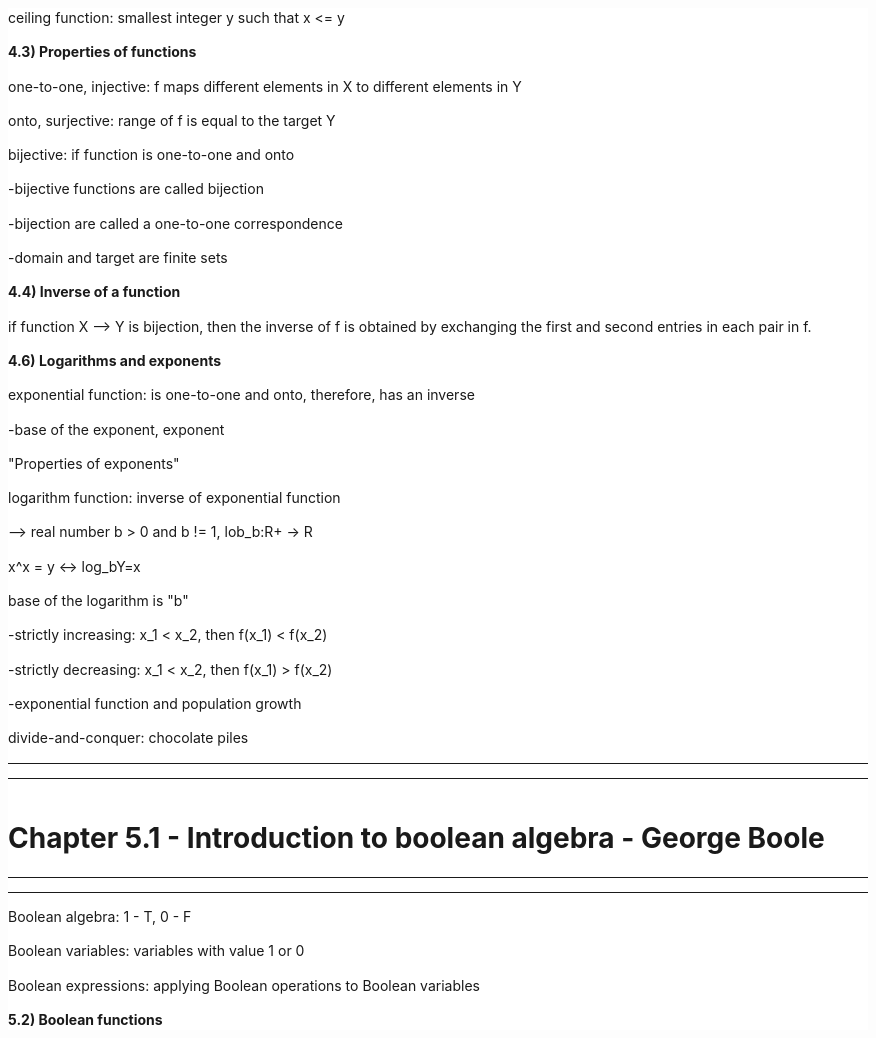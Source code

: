 ceiling function: smallest integer y such that x <= y

**4.3) Properties of functions**

one-to-one, injective: f maps different elements in X to different elements in Y

onto, surjective: range of f is equal to the target Y

bijective: if function is one-to-one and onto

-bijective functions are called bijection

-bijection are called a one-to-one correspondence

-domain and target are finite sets

**4.4) Inverse of a function**

if function X --> Y is bijection, then the inverse of f is obtained by exchanging the first
	and second entries in each pair in f.

**4.6) Logarithms and exponents**

exponential function: is one-to-one and onto, therefore, has an inverse

-base of the exponent, exponent

"Properties of exponents"

logarithm function: inverse of exponential function

--> real number b > 0 and b != 1, lob_b:R+ -> R

x^x = y <-> log_bY=x

base of the logarithm is "b"

-strictly increasing: x_1 < x_2, then f(x_1) < f(x_2)

-strictly decreasing: x_1 < x_2, then f(x_1) > f(x_2)

-exponential function and population growth

divide-and-conquer: chocolate piles



----------------------------------------------------------------
----------------------------------------------------------------
# Chapter 5.1 - Introduction to boolean algebra - George Boole
----------------------------------------------------------------
----------------------------------------------------------------
Boolean algebra: 1 - T, 0 - F

Boolean variables: variables with value 1 or 0

Boolean expressions: applying Boolean operations to Boolean variables

**5.2) Boolean functions**
